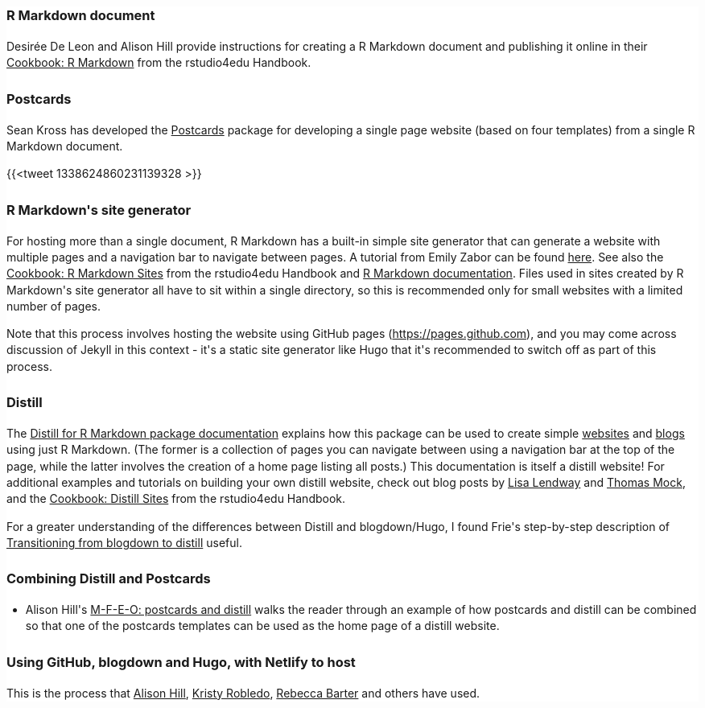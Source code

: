 ### R Markdown document
Desir&#233;e De Leon and Alison Hill provide instructions for creating a R Markdown document and publishing it online in their [Cookbook: R Markdown](https://rstudio4edu.github.io/rstudio4edu-book/intro-doc.html) from the rstudio4edu Handbook.

### Postcards
Sean Kross has developed the [Postcards](https://github.com/seankross/postcards) package for developing a single page website (based on four templates) from a single R Markdown document.  

{{<tweet 1338624860231139328 >}} 

### R Markdown's site generator
For hosting more than a single document, R Markdown has a built-in simple site generator that can generate a website with multiple pages and a navigation bar to navigate between pages. A tutorial from Emily Zabor can be found [here](http://www.emilyzabor.com/tutorials/rmarkdown_websites_tutorial.html).  See also the [Cookbook: R Markdown Sites](https://rstudio4edu.github.io/rstudio4edu-book/intro-rmd.html) from the rstudio4edu Handbook and [R Markdown documentation](https://bookdown.org/yihui/rmarkdown/rmarkdown-site.html). Files used in sites created by R Markdown's site generator all have to sit within a single directory, so this is recommended only for small websites with a limited number of pages.  

Note that this process involves hosting the website using GitHub pages (https://pages.github.com), and you may come across discussion of Jekyll in this context - it's a static site generator like Hugo that it's recommended to switch off as part of this process.  

### Distill 
The [Distill for R Markdown package documentation](https://rstudio.github.io/distill/) explains how this package can be used to create simple [websites](https://rstudio.github.io/distill/website.html) and [blogs](https://rstudio.github.io/distill/blog.html) using just R Markdown. (The former is a collection of pages you can navigate between using a navigation bar at the top of the page, while the latter involves the creation of a home page listing all posts.) This documentation is itself a distill website! For additional examples and tutorials on building your own distill website, check out blog posts by [Lisa Lendway](https://lisalendway.netlify.app/posts/2020-12-09-buildingdistill/) and [Thomas Mock](https://themockup.blog/posts/2020-08-01-building-a-blog-with-distill/), and the [Cookbook: Distill Sites](https://rstudio4edu.github.io/rstudio4edu-book/intro-distill.html) from the rstudio4edu Handbook. 

For a greater understanding of the differences between Distill and blogdown/Hugo, I found Frie's step-by-step description of [Transitioning from blogdown to distill](https://frie.codes/posts/tricks-blogdown-to-distill/) useful.

### Combining Distill and Postcards
* Alison Hill's [M-F-E-O: postcards and distill](https://alison.rbind.io/post/2020-12-22-postcards-distill/) walks the reader through an example of how postcards and distill can be combined so that one of the postcards templates can be used as the home page of a distill website.

### Using GitHub, blogdown and Hugo, with Netlify to host
This is the process that [Alison Hill](https://alison.rbind.io/post/2017-06-12-up-and-running-with-blogdown/), [Kristy Robledo](https://kristyrobledo.netlify.app/post/creating-my-blogdown-blog/), [Rebecca Barter](http://www.rebeccabarter.com/blog/2020-02-03_blogger/) and others have used.
